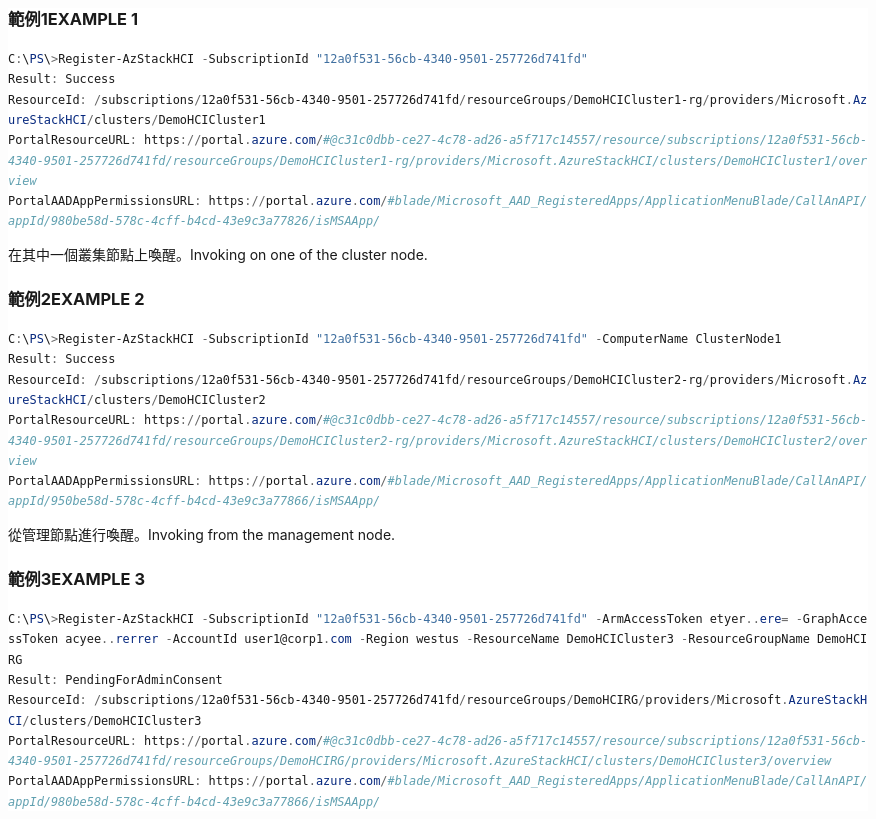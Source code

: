 ### <span data-ttu-id="1385e-108">範例1</span><span class="sxs-lookup"><span data-stu-id="1385e-108">EXAMPLE 1</span></span>
```powershell
C:\PS\>Register-AzStackHCI -SubscriptionId "12a0f531-56cb-4340-9501-257726d741fd" 
Result: Success
ResourceId: /subscriptions/12a0f531-56cb-4340-9501-257726d741fd/resourceGroups/DemoHCICluster1-rg/providers/Microsoft.AzureStackHCI/clusters/DemoHCICluster1
PortalResourceURL: https://portal.azure.com/#@c31c0dbb-ce27-4c78-ad26-a5f717c14557/resource/subscriptions/12a0f531-56cb-4340-9501-257726d741fd/resourceGroups/DemoHCICluster1-rg/providers/Microsoft.AzureStackHCI/clusters/DemoHCICluster1/overview
PortalAADAppPermissionsURL: https://portal.azure.com/#blade/Microsoft_AAD_RegisteredApps/ApplicationMenuBlade/CallAnAPI/appId/980be58d-578c-4cff-b4cd-43e9c3a77826/isMSAApp/
```

<span data-ttu-id="1385e-109">在其中一個叢集節點上喚醒。</span><span class="sxs-lookup"><span data-stu-id="1385e-109">Invoking on one of the cluster node.</span></span>

### <span data-ttu-id="1385e-110">範例2</span><span class="sxs-lookup"><span data-stu-id="1385e-110">EXAMPLE 2</span></span>
```powershell
C:\PS\>Register-AzStackHCI -SubscriptionId "12a0f531-56cb-4340-9501-257726d741fd" -ComputerName ClusterNode1
Result: Success
ResourceId: /subscriptions/12a0f531-56cb-4340-9501-257726d741fd/resourceGroups/DemoHCICluster2-rg/providers/Microsoft.AzureStackHCI/clusters/DemoHCICluster2
PortalResourceURL: https://portal.azure.com/#@c31c0dbb-ce27-4c78-ad26-a5f717c14557/resource/subscriptions/12a0f531-56cb-4340-9501-257726d741fd/resourceGroups/DemoHCICluster2-rg/providers/Microsoft.AzureStackHCI/clusters/DemoHCICluster2/overview
PortalAADAppPermissionsURL: https://portal.azure.com/#blade/Microsoft_AAD_RegisteredApps/ApplicationMenuBlade/CallAnAPI/appId/950be58d-578c-4cff-b4cd-43e9c3a77866/isMSAApp/
```

<span data-ttu-id="1385e-111">從管理節點進行喚醒。</span><span class="sxs-lookup"><span data-stu-id="1385e-111">Invoking from the management node.</span></span>

### <span data-ttu-id="1385e-112">範例3</span><span class="sxs-lookup"><span data-stu-id="1385e-112">EXAMPLE 3</span></span>
```powershell
C:\PS\>Register-AzStackHCI -SubscriptionId "12a0f531-56cb-4340-9501-257726d741fd" -ArmAccessToken etyer..ere= -GraphAccessToken acyee..rerrer -AccountId user1@corp1.com -Region westus -ResourceName DemoHCICluster3 -ResourceGroupName DemoHCIRG 
Result: PendingForAdminConsent
ResourceId: /subscriptions/12a0f531-56cb-4340-9501-257726d741fd/resourceGroups/DemoHCIRG/providers/Microsoft.AzureStackHCI/clusters/DemoHCICluster3
PortalResourceURL: https://portal.azure.com/#@c31c0dbb-ce27-4c78-ad26-a5f717c14557/resource/subscriptions/12a0f531-56cb-4340-9501-257726d741fd/resourceGroups/DemoHCIRG/providers/Microsoft.AzureStackHCI/clusters/DemoHCICluster3/overview
PortalAADAppPermissionsURL: https://portal.azure.com/#blade/Microsoft_AAD_RegisteredApps/ApplicationMenuBlade/CallAnAPI/appId/980be58d-578c-4cff-b4cd-43e9c3a77866/isMSAApp/
```
